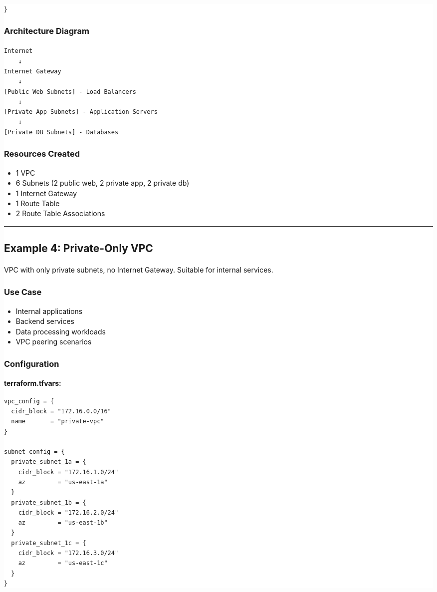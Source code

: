```hcl
}
```

### Architecture Diagram
```
Internet
    ↓
Internet Gateway
    ↓
[Public Web Subnets] - Load Balancers
    ↓
[Private App Subnets] - Application Servers
    ↓
[Private DB Subnets] - Databases
```

### Resources Created
- 1 VPC
- 6 Subnets (2 public web, 2 private app, 2 private db)
- 1 Internet Gateway
- 1 Route Table
- 2 Route Table Associations

---

## Example 4: Private-Only VPC

VPC with only private subnets, no Internet Gateway. Suitable for internal services.

### Use Case
- Internal applications
- Backend services
- Data processing workloads
- VPC peering scenarios

### Configuration

**terraform.tfvars:**
```hcl
vpc_config = {
  cidr_block = "172.16.0.0/16"
  name       = "private-vpc"
}

subnet_config = {
  private_subnet_1a = {
    cidr_block = "172.16.1.0/24"
    az         = "us-east-1a"
  }
  private_subnet_1b = {
    cidr_block = "172.16.2.0/24"
    az         = "us-east-1b"
  }
  private_subnet_1c = {
    cidr_block = "172.16.3.0/24"
    az         = "us-east-1c"
  }
}
```
